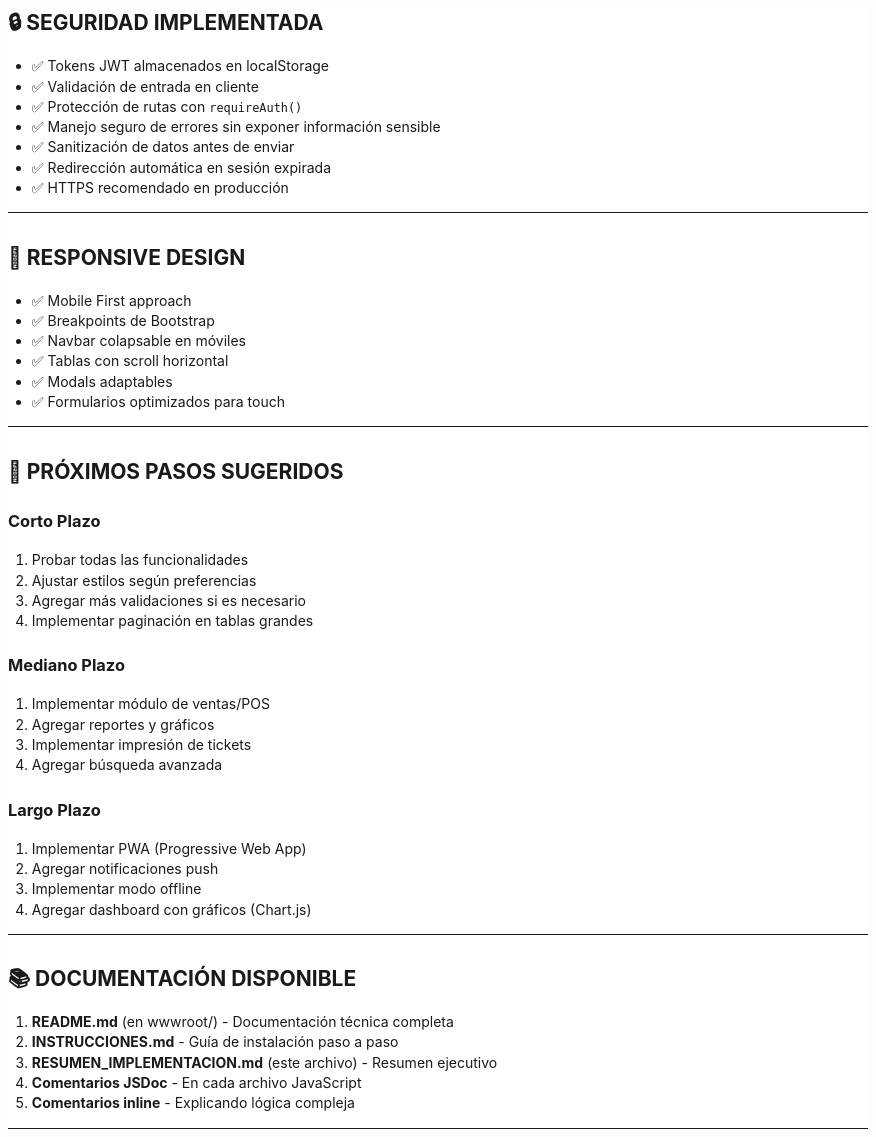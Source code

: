 
## 🔒 SEGURIDAD IMPLEMENTADA

- ✅ Tokens JWT almacenados en localStorage
- ✅ Validación de entrada en cliente
- ✅ Protección de rutas con `requireAuth()`
- ✅ Manejo seguro de errores sin exponer información sensible
- ✅ Sanitización de datos antes de enviar
- ✅ Redirección automática en sesión expirada
- ✅ HTTPS recomendado en producción

---

## 📱 RESPONSIVE DESIGN

- ✅ Mobile First approach
- ✅ Breakpoints de Bootstrap
- ✅ Navbar colapsable en móviles
- ✅ Tablas con scroll horizontal
- ✅ Modals adaptables
- ✅ Formularios optimizados para touch

---

## 🎯 PRÓXIMOS PASOS SUGERIDOS

### Corto Plazo
1. Probar todas las funcionalidades
2. Ajustar estilos según preferencias
3. Agregar más validaciones si es necesario
4. Implementar paginación en tablas grandes

### Mediano Plazo
1. Implementar módulo de ventas/POS
2. Agregar reportes y gráficos
3. Implementar impresión de tickets
4. Agregar búsqueda avanzada

### Largo Plazo
1. Implementar PWA (Progressive Web App)
2. Agregar notificaciones push
3. Implementar modo offline
4. Agregar dashboard con gráficos (Chart.js)

---

## 📚 DOCUMENTACIÓN DISPONIBLE

1. **README.md** (en wwwroot/) - Documentación técnica completa
2. **INSTRUCCIONES.md** - Guía de instalación paso a paso
3. **RESUMEN_IMPLEMENTACION.md** (este archivo) - Resumen ejecutivo
4. **Comentarios JSDoc** - En cada archivo JavaScript
5. **Comentarios inline** - Explicando lógica compleja

---
